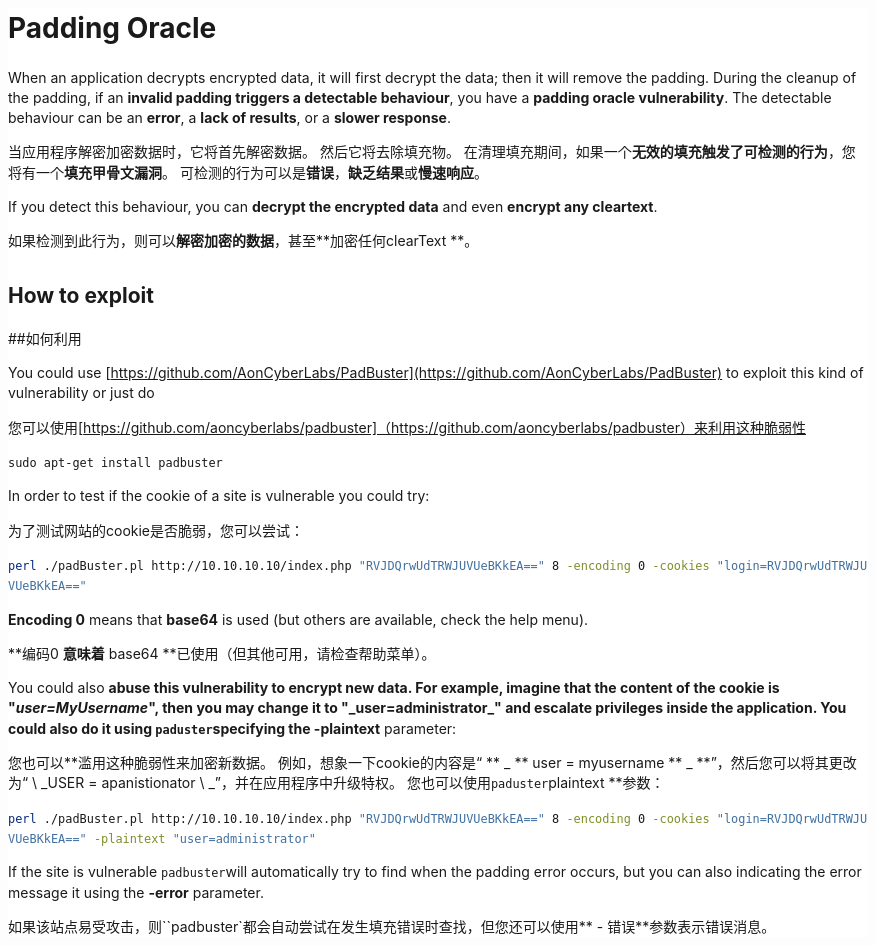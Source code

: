 # Padding Oracle

When an application decrypts encrypted data, it will first decrypt the data; then it will remove the padding. During the cleanup of the padding, if an **invalid padding triggers a detectable behaviour**, you have a **padding oracle vulnerability**. The detectable behaviour can be an **error**, a **lack of results**, or a **slower response**.

当应用程序解密加密数据时，它将首先解密数据。 然后它将去除填充物。 在清理填充期间，如果一个**无效的填充触发了可检测的行为**，您将有一个**填充甲骨文漏洞**。 可检测的行为可以是**错误**，**缺乏结果**或**慢速响应**。

If you detect this behaviour, you can **decrypt the encrypted data** and even **encrypt any cleartext**.

如果检测到此行为，则可以**解密加密的数据**，甚至**加密任何clearText **。

## How to exploit

##如何利用

You could use [https://github.com/AonCyberLabs/PadBuster](https://github.com/AonCyberLabs/PadBuster) to exploit this kind of vulnerability or just do

您可以使用[https://github.com/aoncyberlabs/padbuster]（https://github.com/aoncyberlabs/padbuster）来利用这种脆弱性

```
sudo apt-get install padbuster
```

In order to test if the cookie of a site is vulnerable you could try:

为了测试网站的cookie是否脆弱，您可以尝试：

```bash
perl ./padBuster.pl http://10.10.10.10/index.php "RVJDQrwUdTRWJUVUeBKkEA==" 8 -encoding 0 -cookies "login=RVJDQrwUdTRWJUVUeBKkEA=="
```

**Encoding 0** means that **base64** is used (but others are available, check the help menu).

**编码0 **意味着** base64 **已使用（但其他可用，请检查帮助菜单）。

You could also **abuse this vulnerability to encrypt new data. For example, imagine that the content of the cookie is "**_**user=MyUsername**_**", then you may change it to "\_user=administrator\_" and escalate privileges inside the application. You could also do it using `paduster`specifying the -plaintext** parameter:

您也可以**滥用这种脆弱性来加密新数据。 例如，想象一下cookie的内容是“ ** _ ** user = myusername ** _ **”，然后您可以将其更改为“ \ _USER = apanistionator \ _”，并在应用程序中升级特权。 您也可以使用`paduster`plaintext **参数：

```bash
perl ./padBuster.pl http://10.10.10.10/index.php "RVJDQrwUdTRWJUVUeBKkEA==" 8 -encoding 0 -cookies "login=RVJDQrwUdTRWJUVUeBKkEA==" -plaintext "user=administrator"
```

If the site is vulnerable `padbuster`will automatically try to find when the padding error occurs, but you can also indicating the error message it using the **-error** parameter.

如果该站点易受攻击，则``padbuster`都会自动尝试在发生填充错误时查找，但您还可以使用**  - 错误**参数表示错误消息。
